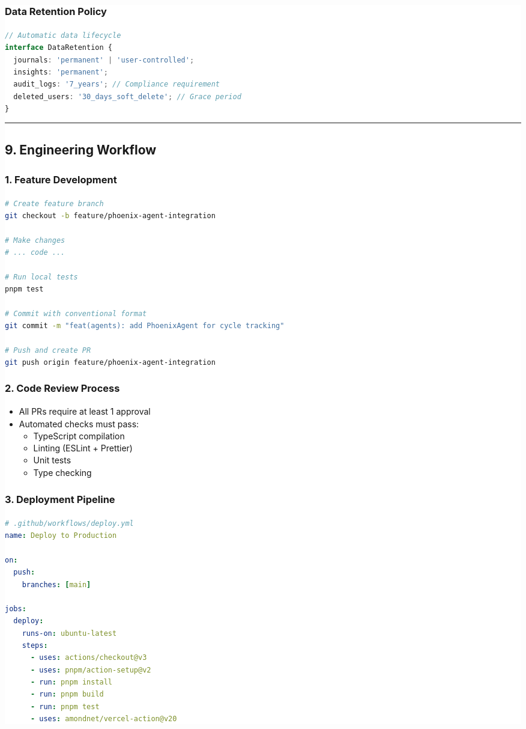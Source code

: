 ### Data Retention Policy

```typescript
// Automatic data lifecycle
interface DataRetention {
  journals: 'permanent' | 'user-controlled';
  insights: 'permanent';
  audit_logs: '7_years'; // Compliance requirement
  deleted_users: '30_days_soft_delete'; // Grace period
}
```

---

## 9. Engineering Workflow

### 1. Feature Development

```bash
# Create feature branch
git checkout -b feature/phoenix-agent-integration

# Make changes
# ... code ...

# Run local tests
pnpm test

# Commit with conventional format
git commit -m "feat(agents): add PhoenixAgent for cycle tracking"

# Push and create PR
git push origin feature/phoenix-agent-integration
```

### 2. Code Review Process

- All PRs require at least 1 approval
- Automated checks must pass:
  - TypeScript compilation
  - Linting (ESLint + Prettier)
  - Unit tests
  - Type checking

### 3. Deployment Pipeline

```yaml
# .github/workflows/deploy.yml
name: Deploy to Production

on:
  push:
    branches: [main]

jobs:
  deploy:
    runs-on: ubuntu-latest
    steps:
      - uses: actions/checkout@v3
      - uses: pnpm/action-setup@v2
      - run: pnpm install
      - run: pnpm build
      - run: pnpm test
      - uses: amondnet/vercel-action@v20
```